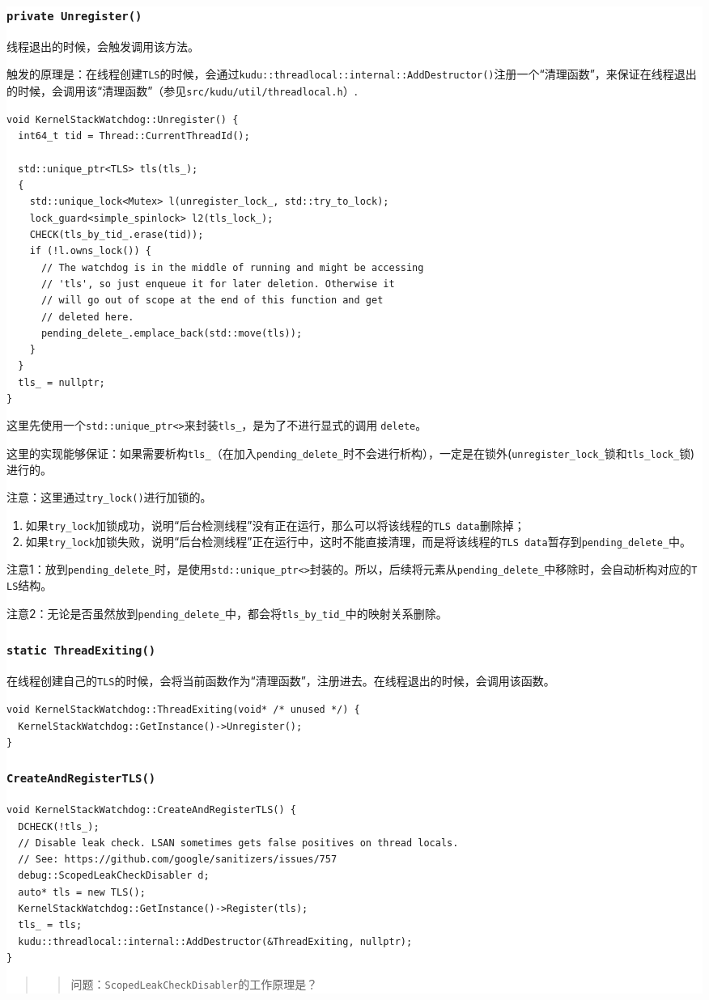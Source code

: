 ### `private Unregister()`

线程退出的时候，会触发调用该方法。

触发的原理是：在线程创建`TLS`的时候，会通过`kudu::threadlocal::internal::AddDestructor()`注册一个“清理函数”，来保证在线程退出的时候，会调用该“清理函数”（参见`src/kudu/util/threadlocal.h`）.

```
void KernelStackWatchdog::Unregister() {
  int64_t tid = Thread::CurrentThreadId();

  std::unique_ptr<TLS> tls(tls_);
  {
    std::unique_lock<Mutex> l(unregister_lock_, std::try_to_lock);
    lock_guard<simple_spinlock> l2(tls_lock_);
    CHECK(tls_by_tid_.erase(tid));
    if (!l.owns_lock()) {
      // The watchdog is in the middle of running and might be accessing
      // 'tls', so just enqueue it for later deletion. Otherwise it
      // will go out of scope at the end of this function and get
      // deleted here.
      pending_delete_.emplace_back(std::move(tls));
    }
  }
  tls_ = nullptr;
}
```

这里先使用一个`std::unique_ptr<>`来封装`tls_`，是为了不进行显式的调用 `delete`。

这里的实现能够保证：如果需要析构`tls_`（在加入`pending_delete_`时不会进行析构），一定是在锁外(`unregister_lock_`锁和`tls_lock_`锁)进行的。

注意：这里通过`try_lock()`进行加锁的。

1. 如果`try_lock`加锁成功，说明“后台检测线程”没有正在运行，那么可以将该线程的`TLS data`删除掉；
 2. 如果`try_lock`加锁失败，说明“后台检测线程”正在运行中，这时不能直接清理，而是将该线程的`TLS data`暂存到`pending_delete_`中。

注意1：放到`pending_delete_`时，是使用`std::unique_ptr<>`封装的。所以，后续将元素从`pending_delete_`中移除时，会自动析构对应的`TLS`结构。

注意2：无论是否虽然放到`pending_delete_`中，都会将`tls_by_tid_`中的映射关系删除。

### `static ThreadExiting()`
在线程创建自己的`TLS`的时候，会将当前函数作为“清理函数”，注册进去。在线程退出的时候，会调用该函数。

```
void KernelStackWatchdog::ThreadExiting(void* /* unused */) {
  KernelStackWatchdog::GetInstance()->Unregister();
}
```

### `CreateAndRegisterTLS()`

```
void KernelStackWatchdog::CreateAndRegisterTLS() {
  DCHECK(!tls_);
  // Disable leak check. LSAN sometimes gets false positives on thread locals.
  // See: https://github.com/google/sanitizers/issues/757
  debug::ScopedLeakCheckDisabler d;
  auto* tls = new TLS();
  KernelStackWatchdog::GetInstance()->Register(tls);
  tls_ = tls;
  kudu::threadlocal::internal::AddDestructor(&ThreadExiting, nullptr);
}
```
>> 问题：`ScopedLeakCheckDisabler`的工作原理是？
